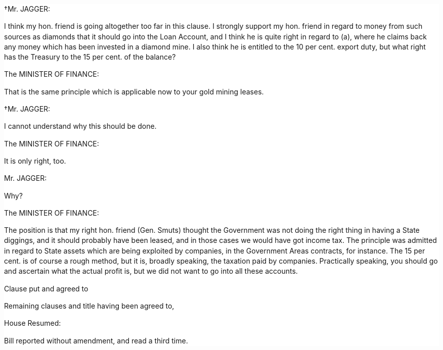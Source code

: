 <speech by="#jagger">

<from>&#x2020;Mr. <person refersTo="hansard_za">JAGGER</person>:</from>

<p>I think my hon. friend is going altogether too far in this clause. I strongly support my hon. friend in regard to money from such sources as diamonds that it should go into the Loan Account, and I think he is quite right in regard to (a), where he claims back any money which has been invested in a diamond mine. I also think he is entitled to the 10 per cent. export duty, but what right has the Treasury to the 15 per cent. of the balance?</p>

</speech>

<speech by="#minister_of_finance">

<from>The <person refersTo="hansard_za">MINISTER OF FINANCE</person>:</from>

<p>That is the same principle which is applicable now to your gold mining leases.</p>

</speech>

<speech by="#jagger">

<from>&#x2020;Mr. <person refersTo="hansard_za">JAGGER</person>:</from>

<p>I cannot understand why this should be done.</p>

</speech>

<speech by="#minister_of_finance">

<from>The <person refersTo="hansard_za">MINISTER OF FINANCE</person>:</from>

<p>It is only right, too.</p>

</speech>

<speech by="#jagger">

<from>Mr. <person refersTo="hansard_za">JAGGER</person>:</from>

<p>Why?</p>

</speech>

<speech by="#minister_of_finance">

<from>The <person refersTo="hansard_za">MINISTER OF FINANCE</person>:</from>

<p>The position is that my right hon. friend (Gen. Smuts) thought the Government was not doing the right thing in having a State diggings, and it should probably have been leased, and in those cases we would have got income tax. The principle was admitted in regard to State assets which are being exploited by companies, in the Government Areas contracts, for instance. The 15 per cent. is of course a rough method, but it is, broadly speaking, the taxation paid by companies. Practically speaking, you should go and ascertain what the actual profit is, but we did not want to go into all these accounts.</p>

<p>Clause put and agreed to</p>

<p>Remaining clauses and title having been agreed to,</p>

<p>House Resumed:</p>

<p>Bill reported without amendment, and read a third time.</p>
